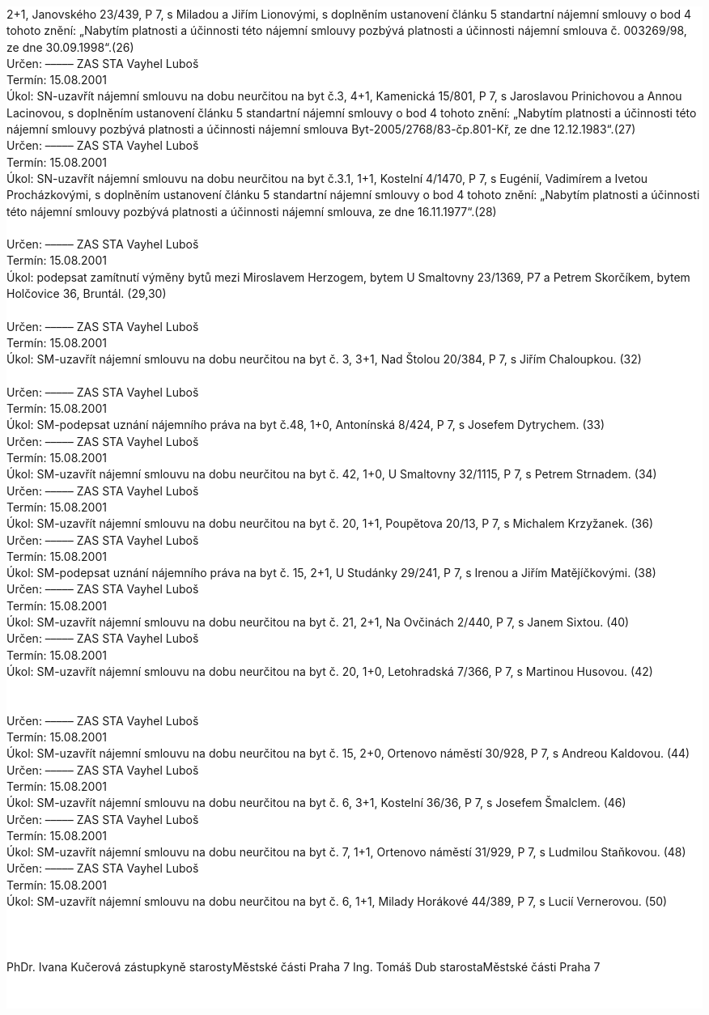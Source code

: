 2+1, Janovského 23/439, P 7, s Miladou a Jiřím Lionovými, s doplněním ustanovení článku 5 standartní nájemní smlouvy o bod 4 tohoto znění: „Nabytím platnosti a účinnosti této nájemní smlouvy pozbývá platnosti a účinnosti nájemní smlouva č. 003269/98, ze dne 30.09.1998“.(26)<br>  Určen:	–––––	ZAS STA Vayhel Luboš<br>Termín: 15.08.2001<br>Úkol:	SN-uzavřít nájemní smlouvu na dobu neurčitou na byt č.3, 4+1, Kamenická 15/801, P 7, s Jaroslavou Prinichovou a Annou Lacinovou, s doplněním ustanovení článku 5 standartní nájemní smlouvy o bod 4 tohoto znění: „Nabytím platnosti a účinnosti této nájemní smlouvy pozbývá platnosti a účinnosti nájemní smlouva Byt-2005/2768/83-čp.801-Kř, ze dne 12.12.1983“.(27)<br>  Určen:	–––––	ZAS STA Vayhel Luboš<br>Termín: 15.08.2001<br>Úkol:	SN-uzavřít nájemní smlouvu na dobu neurčitou na byt č.3.1, 1+1, Kostelní 4/1470, P 7, s Eugénií, Vadimírem a Ivetou Procházkovými, s doplněním ustanovení článku 5 standartní nájemní smlouvy o bod 4 tohoto znění: „Nabytím platnosti a účinnosti této nájemní smlouvy pozbývá platnosti a účinnosti nájemní smlouva, ze dne 16.11.1977“.(28)<br> <br> Určen:	–––––	ZAS STA Vayhel Luboš<br>Termín: 15.08.2001<br>Úkol:	podepsat zamítnutí výměny bytů mezi Miroslavem Herzogem, bytem U Smaltovny 23/1369, P7 a Petrem Skorčíkem, bytem Holčovice 36, Bruntál. (29,30)<br> <br> Určen:	–––––	ZAS STA Vayhel Luboš<br>Termín: 15.08.2001<br>Úkol:	SM-uzavřít nájemní smlouvu na dobu neurčitou na byt č. 3, 3+1, Nad Štolou 20/384, P 7, s Jiřím Chaloupkou. (32)<br> <br> Určen:	–––––	ZAS STA Vayhel Luboš<br>Termín: 15.08.2001<br>Úkol:	SM-podepsat uznání nájemního práva na byt č.48, 1+0, Antonínská 8/424, P 7, s Josefem Dytrychem. (33)<br>  Určen:	–––––	ZAS STA Vayhel Luboš<br>Termín: 15.08.2001<br>Úkol:	SM-uzavřít nájemní smlouvu na dobu neurčitou na byt č. 42, 1+0, U Smaltovny 32/1115, P 7, s Petrem Strnadem. (34)<br>  Určen:	–––––	ZAS STA Vayhel Luboš<br>Termín: 15.08.2001<br>Úkol:	SM-uzavřít nájemní smlouvu na dobu neurčitou na byt č. 20, 1+1, Poupětova 20/13, P 7, s Michalem Krzyžanek. (36)<br>  Určen:	–––––	ZAS STA Vayhel Luboš<br>Termín: 15.08.2001<br>Úkol:	SM-podepsat uznání nájemního práva na byt č. 15, 2+1, U Studánky 29/241, P 7, s Irenou a Jiřím Matějíčkovými. (38)<br>  Určen:	–––––	ZAS STA Vayhel Luboš<br>Termín: 15.08.2001<br>Úkol:	SM-uzavřít nájemní smlouvu na dobu neurčitou na byt č. 21, 2+1, Na Ovčinách 2/440, P 7, s Janem Sixtou. (40)<br>  Určen:	–––––	ZAS STA Vayhel Luboš<br>Termín: 15.08.2001<br>Úkol:	SM-uzavřít nájemní smlouvu na dobu neurčitou na byt č. 20, 1+0, Letohradská 7/366, P 7, s Martinou Husovou. (42)<br> <br><br> Určen:	–––––	ZAS STA Vayhel Luboš<br>Termín: 15.08.2001<br>Úkol:	SM-uzavřít nájemní smlouvu na dobu neurčitou na byt č. 15, 2+0, Ortenovo náměstí 30/928, P 7, s Andreou Kaldovou. (44)<br>  Určen:	–––––	ZAS STA Vayhel Luboš<br>Termín: 15.08.2001<br>Úkol:	SM-uzavřít nájemní smlouvu na dobu neurčitou na byt č. 6, 3+1, Kostelní 36/36, P 7, s Josefem Šmalclem. (46)<br>  Určen:	–––––	ZAS STA Vayhel Luboš<br>Termín: 15.08.2001<br>Úkol:	SM-uzavřít nájemní smlouvu na dobu neurčitou na byt č. 7, 1+1, Ortenovo náměstí 31/929, P 7, s Ludmilou Staňkovou. (48)<br>  Určen:	–––––	ZAS STA Vayhel Luboš<br>Termín: 15.08.2001<br>Úkol:	SM-uzavřít nájemní smlouvu na dobu neurčitou na byt č. 6, 1+1, Milady Horákové 44/389, P 7, s Lucií Vernerovou. (50)<br> <br> <br> 	<br>PhDr. Ivana Kučerová zástupkyně starostyMěstské části Praha 7	Ing. Tomáš Dub starostaMěstské části Praha 7<br>	<br><br>
</div>
</div>